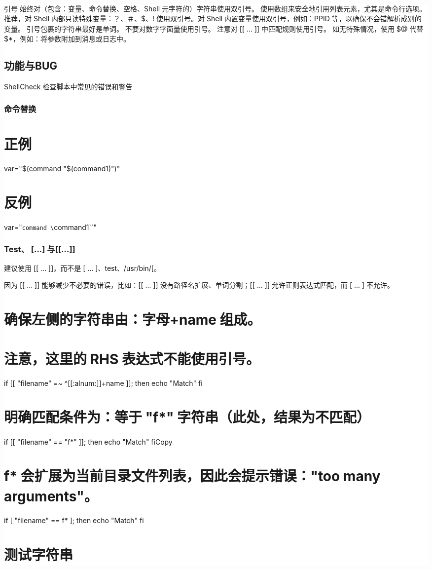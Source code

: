 引号
始终对（包含：变量、命令替换、空格、Shell 元字符的）字符串使用双引号。
使用数组来安全地引用列表元素，尤其是命令行选项。
推荐，对 Shell 内部只读特殊变量：$？、$＃、$$、$! 使用双引号。对 Shell 内置变量使用双引号，例如：PPID 等，以确保不会错解析成别的变量。
引号包裹的字符串最好是单词。
不要对数字字面量使用引号。
注意对 [[ … ]] 中匹配规则使用引号。
如无特殊情况，使用 $@ 代替 $*，例如：将参数附加到消息或日志中。

## 功能与BUG
ShellCheck
检查脚本中常见的错误和警告
### 命令替换
# 正例
var="$(command "$(command1)")"

# 反例
var="`command \`command1\``"

### Test、 [...] 与[[...]]
建议使用 [[ ... ]]，而不是 [ ... ]、test、/usr/bin/[。

因为 [[ ... ]] 能够减少不必要的错误，比如：[[ ... ]] 没有路径名扩展、单词分割；[[ ... ]] 允许正则表达式匹配，而 [ ... ] 不允许。

# 确保左侧的字符串由：字母+name 组成。
# 注意，这里的 RHS 表达式不能使用引号。
if [[ "filename" =~ ^[[:alnum:]]+name ]]; then
  echo "Match"
fi

# 明确匹配条件为：等于 "f*" 字符串（此处，结果为不匹配）
if [[ "filename" == "f*" ]]; then
  echo "Match"
fiCopy
# f* 会扩展为当前目录文件列表，因此会提示错误："too many arguments"。
if [ "filename" == f* ]; then
  echo "Match"
fi

# 测试字符串
